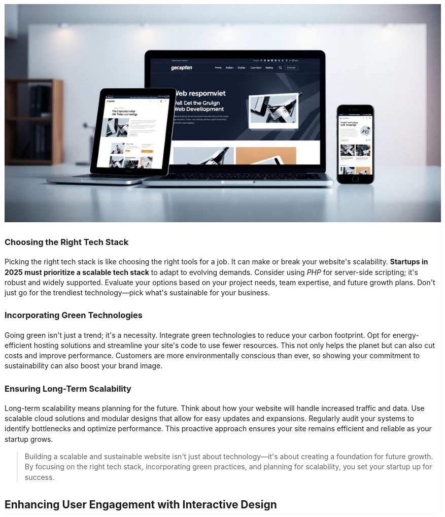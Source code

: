 ![Modern website interface displayed on various digital devices.](file_1.jpeg)

### Choosing the Right Tech Stack

Picking the right tech stack is like choosing the right tools for a job. It can make or break your website's scalability. **Startups in 2025 must prioritize a scalable tech stack** to adapt to evolving demands. Consider using _PHP_ for server-side scripting; it's robust and widely supported. Evaluate your options based on your project needs, team expertise, and future growth plans. Don't just go for the trendiest technology—pick what's sustainable for your business.

### Incorporating Green Technologies

Going green isn't just a trend; it's a necessity. Integrate green technologies to reduce your carbon footprint. Opt for energy-efficient hosting solutions and streamline your site's code to use fewer resources. This not only helps the planet but can also cut costs and improve performance. Customers are more environmentally conscious than ever, so showing your commitment to sustainability can also boost your brand image.

### Ensuring Long-Term Scalability

Long-term scalability means planning for the future. Think about how your website will handle increased traffic and data. Use scalable cloud solutions and modular designs that allow for easy updates and expansions. Regularly audit your systems to identify bottlenecks and optimize performance. This proactive approach ensures your site remains efficient and reliable as your startup grows.

> Building a scalable and sustainable website isn't just about technology—it's about creating a foundation for future growth. By focusing on the right tech stack, incorporating green practices, and planning for scalability, you set your startup up for success.

## Enhancing User Engagement with Interactive Design
